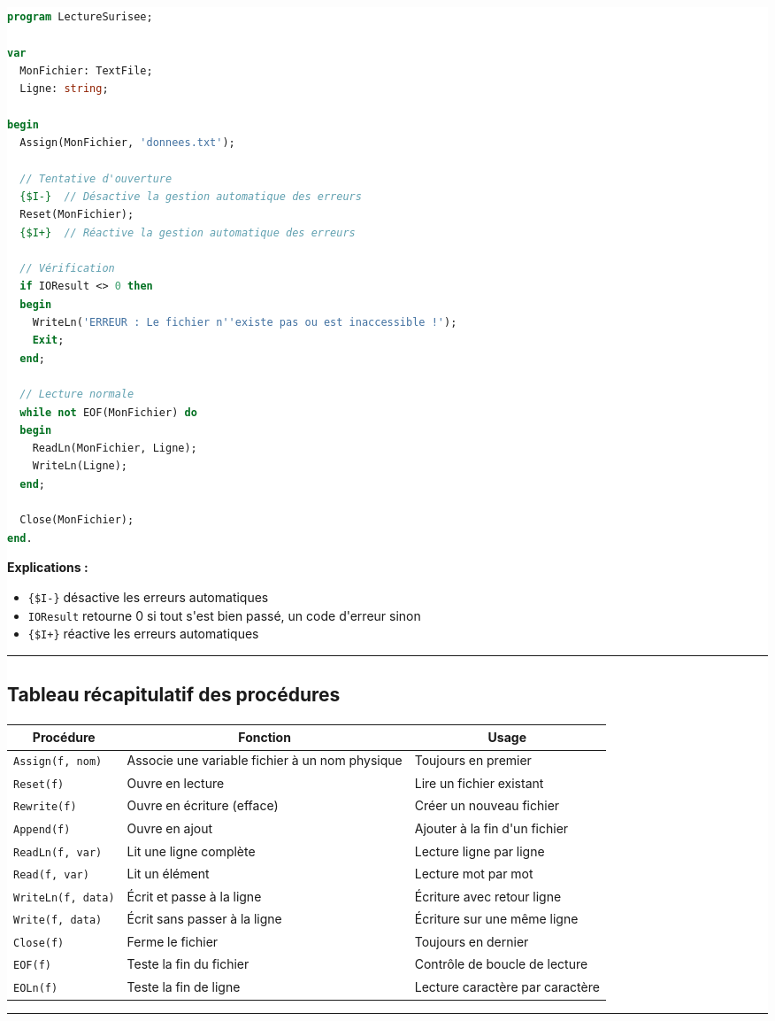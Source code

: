 ```pascal
program LectureSurisee;

var
  MonFichier: TextFile;
  Ligne: string;

begin
  Assign(MonFichier, 'donnees.txt');

  // Tentative d'ouverture
  {$I-}  // Désactive la gestion automatique des erreurs
  Reset(MonFichier);
  {$I+}  // Réactive la gestion automatique des erreurs

  // Vérification
  if IOResult <> 0 then
  begin
    WriteLn('ERREUR : Le fichier n''existe pas ou est inaccessible !');
    Exit;
  end;

  // Lecture normale
  while not EOF(MonFichier) do
  begin
    ReadLn(MonFichier, Ligne);
    WriteLn(Ligne);
  end;

  Close(MonFichier);
end.
```

**Explications :**
- `{$I-}` désactive les erreurs automatiques
- `IOResult` retourne 0 si tout s'est bien passé, un code d'erreur sinon
- `{$I+}` réactive les erreurs automatiques

---

## Tableau récapitulatif des procédures

| Procédure | Fonction | Usage |
|-----------|----------|-------|
| `Assign(f, nom)` | Associe une variable fichier à un nom physique | Toujours en premier |
| `Reset(f)` | Ouvre en lecture | Lire un fichier existant |
| `Rewrite(f)` | Ouvre en écriture (efface) | Créer un nouveau fichier |
| `Append(f)` | Ouvre en ajout | Ajouter à la fin d'un fichier |
| `ReadLn(f, var)` | Lit une ligne complète | Lecture ligne par ligne |
| `Read(f, var)` | Lit un élément | Lecture mot par mot |
| `WriteLn(f, data)` | Écrit et passe à la ligne | Écriture avec retour ligne |
| `Write(f, data)` | Écrit sans passer à la ligne | Écriture sur une même ligne |
| `Close(f)` | Ferme le fichier | Toujours en dernier |
| `EOF(f)` | Teste la fin du fichier | Contrôle de boucle de lecture |
| `EOLn(f)` | Teste la fin de ligne | Lecture caractère par caractère |

---